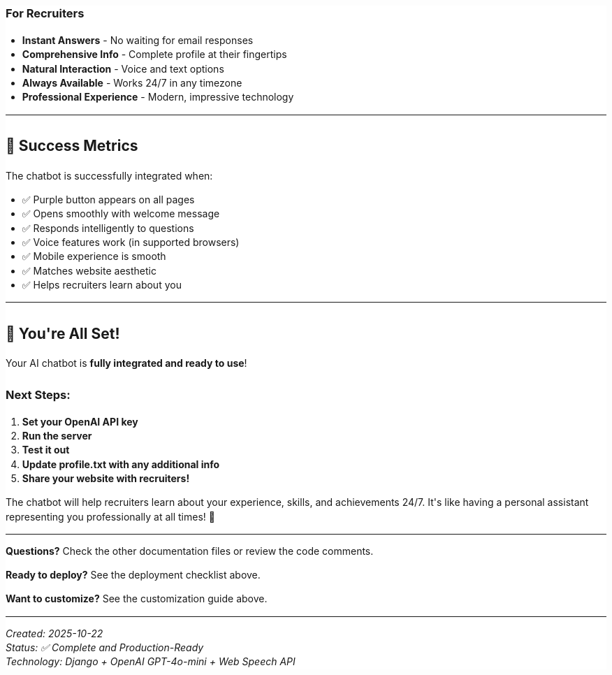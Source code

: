 ### For Recruiters
- **Instant Answers** - No waiting for email responses
- **Comprehensive Info** - Complete profile at their fingertips
- **Natural Interaction** - Voice and text options
- **Always Available** - Works 24/7 in any timezone
- **Professional Experience** - Modern, impressive technology

---

## 🎯 Success Metrics

The chatbot is successfully integrated when:
- ✅ Purple button appears on all pages
- ✅ Opens smoothly with welcome message
- ✅ Responds intelligently to questions
- ✅ Voice features work (in supported browsers)
- ✅ Mobile experience is smooth
- ✅ Matches website aesthetic
- ✅ Helps recruiters learn about you

---

## 🎉 You're All Set!

Your AI chatbot is **fully integrated and ready to use**!

### Next Steps:
1. **Set your OpenAI API key**
2. **Run the server**
3. **Test it out**
4. **Update profile.txt with any additional info**
5. **Share your website with recruiters!**

The chatbot will help recruiters learn about your experience, skills, and achievements 24/7. It's like having a personal assistant representing you professionally at all times! 🚀

---

**Questions?** Check the other documentation files or review the code comments.

**Ready to deploy?** See the deployment checklist above.

**Want to customize?** See the customization guide above.

---

*Created: 2025-10-22*  
*Status: ✅ Complete and Production-Ready*  
*Technology: Django + OpenAI GPT-4o-mini + Web Speech API*
